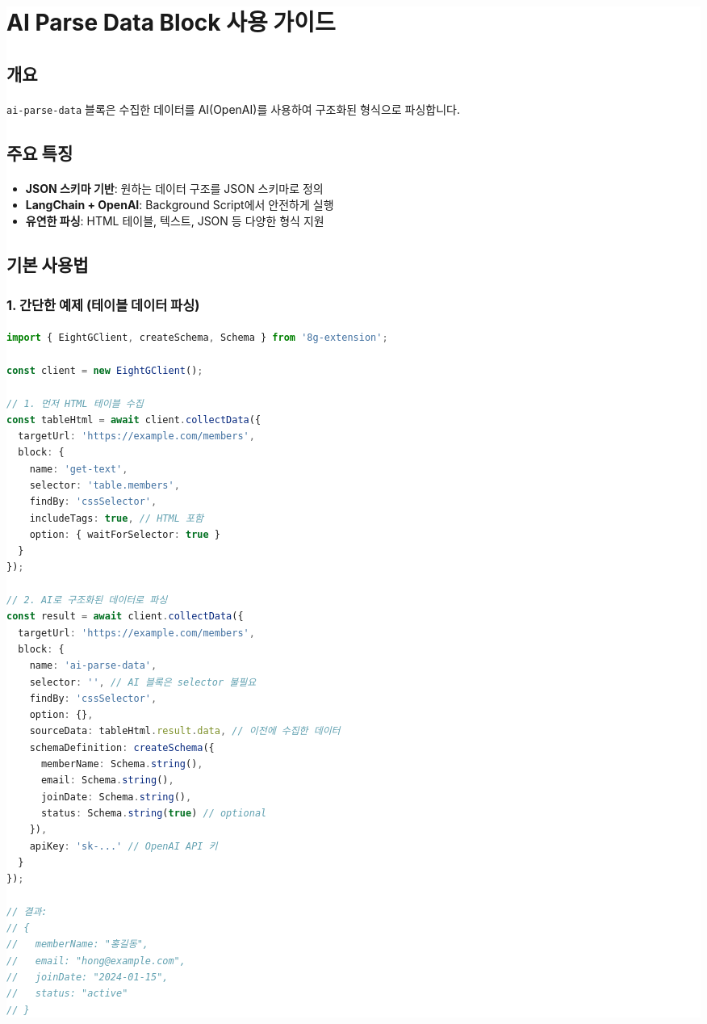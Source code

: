 # AI Parse Data Block 사용 가이드

## 개요

`ai-parse-data` 블록은 수집한 데이터를 AI(OpenAI)를 사용하여 구조화된 형식으로 파싱합니다.

## 주요 특징

- **JSON 스키마 기반**: 원하는 데이터 구조를 JSON 스키마로 정의
- **LangChain + OpenAI**: Background Script에서 안전하게 실행
- **유연한 파싱**: HTML 테이블, 텍스트, JSON 등 다양한 형식 지원

## 기본 사용법

### 1. 간단한 예제 (테이블 데이터 파싱)

```typescript
import { EightGClient, createSchema, Schema } from '8g-extension';

const client = new EightGClient();

// 1. 먼저 HTML 테이블 수집
const tableHtml = await client.collectData({
  targetUrl: 'https://example.com/members',
  block: {
    name: 'get-text',
    selector: 'table.members',
    findBy: 'cssSelector',
    includeTags: true, // HTML 포함
    option: { waitForSelector: true }
  }
});

// 2. AI로 구조화된 데이터로 파싱
const result = await client.collectData({
  targetUrl: 'https://example.com/members',
  block: {
    name: 'ai-parse-data',
    selector: '', // AI 블록은 selector 불필요
    findBy: 'cssSelector',
    option: {},
    sourceData: tableHtml.result.data, // 이전에 수집한 데이터
    schemaDefinition: createSchema({
      memberName: Schema.string(),
      email: Schema.string(),
      joinDate: Schema.string(),
      status: Schema.string(true) // optional
    }),
    apiKey: 'sk-...' // OpenAI API 키
  }
});

// 결과:
// {
//   memberName: "홍길동",
//   email: "hong@example.com", 
//   joinDate: "2024-01-15",
//   status: "active"
// }
```
